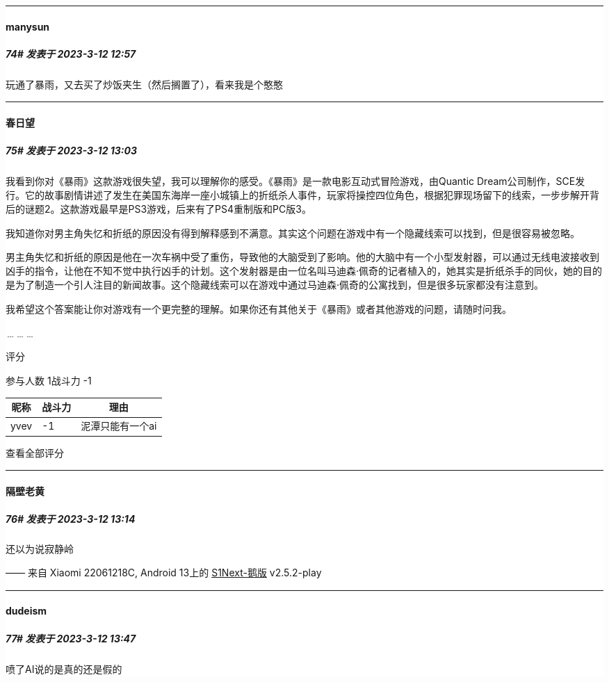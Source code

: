
*****

####  manysun  
##### 74#       发表于 2023-3-12 12:57

玩通了暴雨，又去买了炒饭夹生（然后搁置了），看来我是个憨憨


*****

####  春日望  
##### 75#       发表于 2023-3-12 13:03

我看到你对《暴雨》这款游戏很失望，我可以理解你的感受。《暴雨》是一款电影互动式冒险游戏，由Quantic Dream公司制作，SCE发行。它的故事剧情讲述了发生在美国东海岸一座小城镇上的折纸杀人事件，玩家将操控四位角色，根据犯罪现场留下的线索，一步步解开背后的谜题2。这款游戏最早是PS3游戏，后来有了PS4重制版和PC版3。

我知道你对男主角失忆和折纸的原因没有得到解释感到不满意。其实这个问题在游戏中有一个隐藏线索可以找到，但是很容易被忽略。

男主角失忆和折纸的原因是他在一次车祸中受了重伤，导致他的大脑受到了影响。他的大脑中有一个小型发射器，可以通过无线电波接收到凶手的指令，让他在不知不觉中执行凶手的计划。这个发射器是由一位名叫马迪森·佩奇的记者植入的，她其实是折纸杀手的同伙，她的目的是为了制造一个引人注目的新闻故事。这个隐藏线索可以在游戏中通过马迪森·佩奇的公寓找到，但是很多玩家都没有注意到。

我希望这个答案能让你对游戏有一个更完整的理解。如果你还有其他关于《暴雨》或者其他游戏的问题，请随时问我。

﹍﹍﹍

评分

 参与人数 1战斗力 -1

|昵称|战斗力|理由|
|----|---|---|
| yvev|-1|泥潭只能有一个ai|

查看全部评分


*****

####  隔壁老黄  
##### 76#       发表于 2023-3-12 13:14

还以为说寂静岭

—— 来自 Xiaomi 22061218C, Android 13上的 [S1Next-鹅版](https://github.com/ykrank/S1-Next/releases) v2.5.2-play


*****

####  dudeism  
##### 77#       发表于 2023-3-12 13:47

喷了AI说的是真的还是假的

